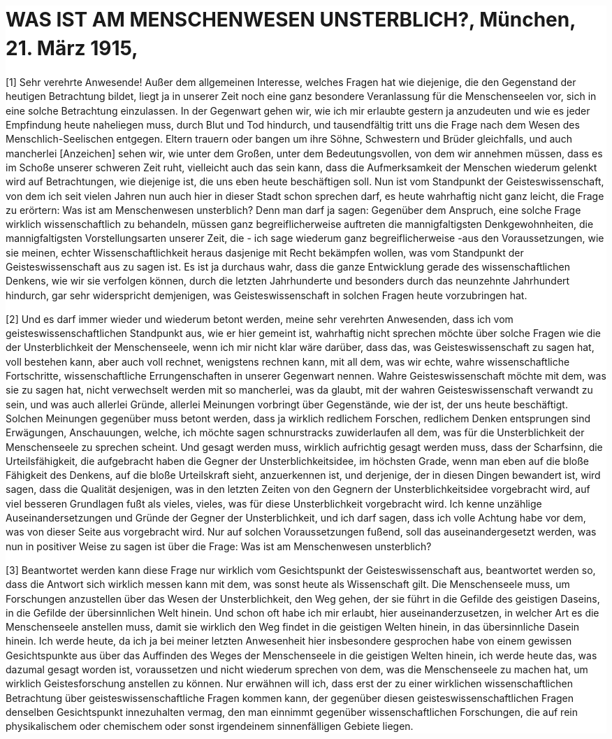 # WAS IST AM MENSCHENWESEN UNSTERBLICH?, München, 21. März 1915,

[1] Sehr verehrte Anwesende! Außer dem allgemeinen Interesse, welches Fragen hat wie diejenige, die den Gegenstand der heutigen Betrachtung bildet, liegt ja in unserer Zeit noch eine ganz besondere Veranlassung für die Menschenseelen vor, sich in eine solche Betrachtung einzulassen. In der Gegenwart gehen wir, wie ich mir erlaubte gestern ja anzudeuten und wie es jeder Empfindung heute naheliegen muss, durch Blut und Tod hindurch, und tausendfältig tritt uns die Frage nach dem Wesen des Menschlich-Seelischen entgegen. Eltern trauern oder bangen um ihre Söhne, Schwestern und Brüder gleichfalls, und auch mancherlei [Anzeichen] sehen wir, wie unter dem Großen, unter dem Bedeutungsvollen, von dem wir annehmen müssen, dass es im Schoße unserer schweren Zeit ruht, vielleicht auch das sein kann, dass die Aufmerksamkeit der Menschen wiederum gelenkt wird auf Betrachtungen, wie diejenige ist, die uns eben heute beschäftigen soll. Nun ist vom Standpunkt der Geisteswissenschaft, von dem ich seit vielen Jahren nun auch hier in dieser Stadt schon sprechen darf, es heute wahrhaftig nicht ganz leicht, die Frage zu erörtern: Was ist am Menschenwesen unsterblich? Denn man darf ja sagen: Gegenüber dem Anspruch, eine solche Frage wirklich wissenschaftlich zu behandeln, müssen ganz begreiflicherweise auftreten die mannigfaltigsten Denkgewohnheiten, die mannigfaltigsten Vorstellungsarten unserer Zeit, die - ich sage wiederum ganz begreiflicherweise -aus den Voraussetzungen, wie sie meinen, echter Wissenschaftlichkeit heraus dasjenige mit Recht bekämpfen wollen, was vom Standpunkt der Geisteswissenschaft aus zu sagen ist. Es ist ja durchaus wahr, dass die ganze Entwicklung gerade des wissenschaftlichen Denkens, wie wir sie verfolgen können, durch die letzten Jahrhunderte und besonders durch das neunzehnte Jahrhundert hindurch, gar sehr widerspricht demjenigen, was Geisteswissenschaft in solchen Fragen heute vorzubringen hat.

[2] Und es darf immer wieder und wiederum betont werden, meine sehr verehrten Anwesenden, dass ich vom geisteswissenschaftlichen Standpunkt aus, wie er hier gemeint ist, wahrhaftig nicht sprechen möchte über solche Fragen wie die der Unsterblichkeit der Menschenseele, wenn ich mir nicht klar wäre darüber, dass das, was Geisteswissenschaft zu sagen hat, voll bestehen kann, aber auch voll rechnet, wenigstens rechnen kann, mit all dem, was wir echte, wahre wissenschaftliche Fortschritte, wissenschaftliche Errungenschaften in unserer Gegenwart nennen. Wahre Geisteswissenschaft möchte mit dem, was sie zu sagen hat, nicht verwechselt werden mit so mancherlei, was da glaubt, mit der wahren Geisteswissenschaft verwandt zu sein, und was auch allerlei Gründe, allerlei Meinungen vorbringt über Gegenstände, wie der ist, der uns heute beschäftigt. Solchen Meinungen gegenüber muss betont werden, dass ja wirklich redlichem Forschen, redlichem Denken entsprungen sind Erwägungen, Anschauungen, welche, ich möchte sagen schnurstracks zuwiderlaufen all dem, was für die Unsterblichkeit der Menschenseele zu sprechen scheint. Und gesagt werden muss, wirklich aufrichtig gesagt werden muss, dass der Scharfsinn, die Urteilsfähigkeit, die aufgebracht haben die Gegner der Unsterblichkeitsidee, im höchsten Grade, wenn man eben auf die bloße Fähigkeit des Denkens, auf die bloße Urteilskraft sieht, anzuerkennen ist, und derjenige, der in diesen Dingen bewandert ist, wird sagen, dass die Qualität desjenigen, was in den letzten Zeiten von den Gegnern der Unsterblichkeitsidee vorgebracht wird, auf viel besseren Grundlagen fußt als vieles, vieles, was für diese Unsterblichkeit vorgebracht wird. Ich kenne unzählige Auseinandersetzungen und Gründe der Gegner der Unsterblichkeit, und ich darf sagen, dass ich volle Achtung habe vor dem, was von dieser Seite aus vorgebracht wird. Nur auf solchen Voraussetzungen fußend, soll das auseinandergesetzt werden, was nun in positiver Weise zu sagen ist über die Frage: Was ist am Menschenwesen unsterblich?

[3] Beantwortet werden kann diese Frage nur wirklich vom Gesichtspunkt der Geisteswissenschaft aus, beantwortet werden so, dass die Antwort sich wirklich messen kann mit dem, was sonst heute als Wissenschaft gilt. Die Menschenseele muss, um Forschungen anzustellen über das Wesen der Unsterblichkeit, den Weg gehen, der sie führt in die Gefilde des geistigen Daseins, in die Gefilde der übersinnlichen Welt hinein. Und schon oft habe ich mir erlaubt, hier auseinanderzusetzen, in welcher Art es die Menschenseele anstellen muss, damit sie wirklich den Weg findet in die geistigen Welten hinein, in das übersinnliche Dasein hinein. Ich werde heute, da ich ja bei meiner letzten Anwesenheit hier insbesondere gesprochen habe von einem gewissen Gesichtspunkte aus über das Auffinden des Weges der Menschenseele in die geistigen Welten hinein, ich werde heute das, was dazumal gesagt worden ist, voraussetzen und nicht wiederum sprechen von dem, was die Menschenseele zu machen hat, um wirklich Geistesforschung anstellen zu können. Nur erwähnen will ich, dass erst der zu einer wirklichen wissenschaftlichen Betrachtung über geisteswissenschaftliche Fragen kommen kann, der gegenüber diesen geisteswissenschaftlichen Fragen denselben Gesichtspunkt innezuhalten vermag, den man einnimmt gegenüber wissenschaftlichen Forschungen, die auf rein physikalischem oder chemischem oder sonst irgendeinem sinnenfälligen Gebiete liegen.
